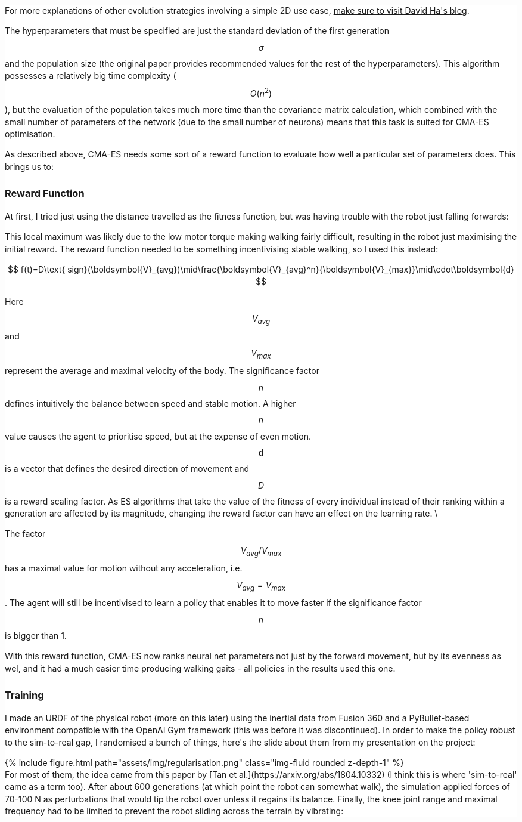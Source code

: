 For more explanations of other evolution strategies involving a simple 2D use case, [make sure to visit David Ha's blog](https://blog.otoro.net/2017/10/29/visual-evolution-strategies/). 


The hyperparameters that must be specified are just the standard deviation of the first generation $$\sigma$$ and the population size (the original paper provides recommended values for the rest of the hyperparameters). This algorithm possesses a relatively big time complexity ($$O(n^2)$$), but the evaluation of the population takes much more time than the covariance matrix calculation, which combined with the small number of parameters of the network (due to the small number of neurons) means that this task is suited for CMA-ES optimisation.

As described above, CMA-ES needs some sort of a reward function to evaluate how well a particular set of parameters does. This brings us to:
### Reward Function
At first, I tried just using the distance travelled as the fitness function, but was having trouble with the robot just falling forwards:
<iframe width="775" height="436" src="https://www.youtube.com/embed/X8imagA47oM" title="YouTube video player" frameborder="0" allow="accelerometer; autoplay; clipboard-write; encrypted-media; gyroscope; picture-in-picture" allowfullscreen></iframe>

This local maximum was likely due to the low motor torque making walking fairly difficult, resulting in the robot just maximising the initial reward. The reward function needed to be something incentivising stable walking, so I used this instead:

$$ f(t)=D\text{ sign}(\boldsymbol{V}_{avg})\mid\frac{\boldsymbol{V}_{avg}^n}{\boldsymbol{V}_{max}}\mid\cdot\boldsymbol{d} $$

Here $$V_{avg}$$ and $$V_{max}$$ represent the average and maximal velocity of the body. The significance factor $$n$$ defines intuitively the balance between speed and stable motion. A higher $$n$$ value causes the agent to prioritise speed, but at the expense of even motion. $$\boldsymbol{d}$$ is a vector that defines the desired direction of movement and $$D$$ is a reward scaling factor. As ES algorithms that take the value of the fitness of every individual instead of their ranking within a generation are affected by its magnitude, changing the reward factor can have an effect on the learning rate. \\

The factor $$V_{avg}/V_{max}$$ has a maximal value for motion without any acceleration, i.e. $$V_{avg} = V_{max}$$. The agent will still be incentivised to learn a policy that enables it to move faster if the significance factor $$n$$ is bigger than 1.

With this reward function, CMA-ES now ranks neural net parameters not just by the forward movement, but by its evenness as wel, and it had a much easier time producing walking gaits - all policies in the results used this one.
### Training

I made an URDF of the physical robot (more on this later) using the inertial data from Fusion 360 and a PyBullet-based environment compatible with the [OpenAI Gym](https://github.com/openai/gym) framework (this was before it was discontinued). In order to make the policy robust to the sim-to-real gap, I randomised a bunch of things, here's the slide about them from my presentation on the project: 

<div class="row">
    <div class="col-sm mt-3 mt-md-0">
        {% include figure.html path="assets/img/regularisation.png" class="img-fluid rounded z-depth-1" %}
    </div>
</div>
For most of them, the idea came from this paper by [Tan et al.](https://arxiv.org/abs/1804.10332) (I think this is where 'sim-to-real' came as a term too). After about 600 generations (at which point the robot can somewhat walk), the simulation applied forces of 70-100 N as perturbations that would tip the robot over unless it regains its balance. Finally, the knee joint range and maximal frequency had to be limited to prevent the robot sliding across the terrain by vibrating:
